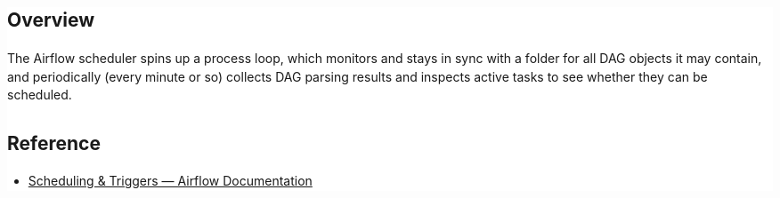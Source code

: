 ## Overview

The Airflow scheduler spins up a process loop, which monitors and stays in sync with a folder for all DAG objects it may contain, and periodically (every minute or so) collects DAG parsing results and inspects active tasks to see whether they can be scheduled.

## Reference

- [Scheduling & Triggers — Airflow Documentation](https://airflow.apache.org/scheduler.html)

